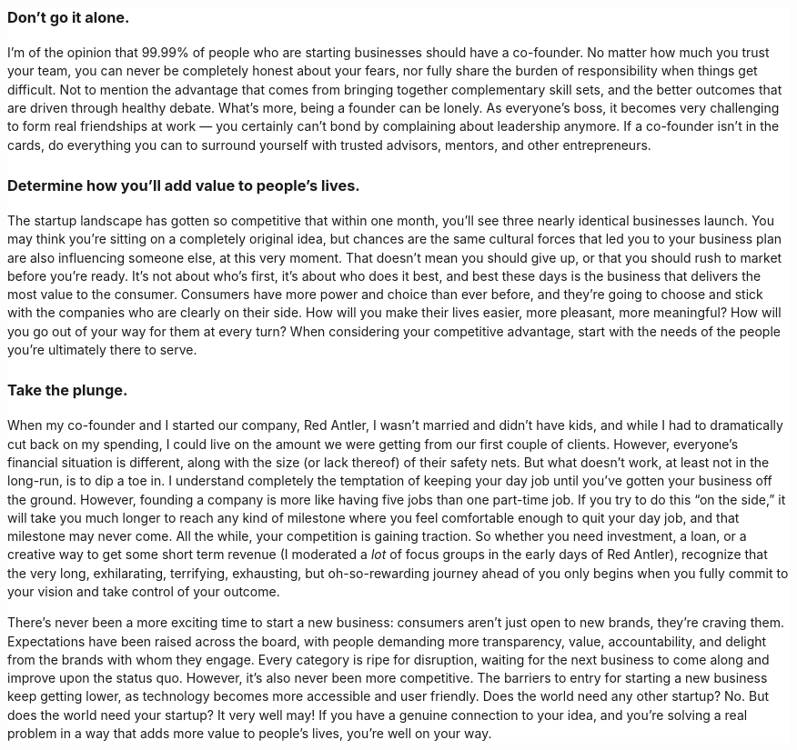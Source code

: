 ### **Don’t go it alone.**

I’m of the opinion that 99.99% of people who are starting businesses should have a co-founder. No matter how much you trust your team, you can never be completely honest about your fears, nor fully share the burden of responsibility when things get difficult. Not to mention the advantage that comes from bringing together complementary skill sets, and the better outcomes that are driven through healthy debate. What’s more, being a founder can be lonely. As everyone’s boss, it becomes very challenging to form real friendships at work — you certainly can’t bond by complaining about leadership anymore. If a co-founder isn’t in the cards, do everything you can to surround yourself with trusted advisors, mentors, and other entrepreneurs.

### **Determine how you’ll add value to people’s lives.**

The startup landscape has gotten so competitive that within one month, you’ll see three nearly identical businesses launch. You may think you’re sitting on a completely original idea, but chances are the same cultural forces that led you to your business plan are also influencing someone else, at this very moment. That doesn’t mean you should give up, or that you should rush to market before you’re ready. It’s not about who’s first, it’s about who does it best, and best these days is the business that delivers the most value to the consumer. Consumers have more power and choice than ever before, and they’re going to choose and stick with the companies who are clearly on their side. How will you make their lives easier, more pleasant, more meaningful? How will you go out of your way for them at every turn? When considering your competitive advantage, start with the needs of the people you’re ultimately there to serve.

### **Take the plunge.**

When my co-founder and I started our company, Red Antler, I wasn’t married and didn’t have kids, and while I had to dramatically cut back on my spending, I could live on the amount we were getting from our first couple of clients. However, everyone’s financial situation is different, along with the size (or lack thereof) of their safety nets. But what doesn’t work, at least not in the long-run, is to dip a toe in. I understand completely the temptation of keeping your day job until you’ve gotten your business off the ground. However, founding a company is more like having five jobs than one part-time job. If you try to do this “on the side,” it will take you much longer to reach any kind of milestone where you feel comfortable enough to quit your day job, and that milestone may never come. All the while, your competition is gaining traction. So whether you need investment, a loan, or a creative way to get some short term revenue (I moderated a *lot* of focus groups in the early days of Red Antler), recognize that the very long, exhilarating, terrifying, exhausting, but oh-so-rewarding journey ahead of you only begins when you fully commit to your vision and take control of your outcome.

There’s never been a more exciting time to start a new business: consumers aren’t just open to new brands, they’re craving them. Expectations have been raised across the board, with people demanding more transparency, value, accountability, and delight from the brands with whom they engage. Every category is ripe for disruption, waiting for the next business to come along and improve upon the status quo. However, it’s also never been more competitive. The barriers to entry for starting a new business keep getting lower, as technology becomes more accessible and user friendly. Does the world need any other startup? No. But does the world need your startup? It very well may! If you have a genuine connection to your idea, and you’re solving a real problem in a way that adds more value to people’s lives, you’re well on your way.



